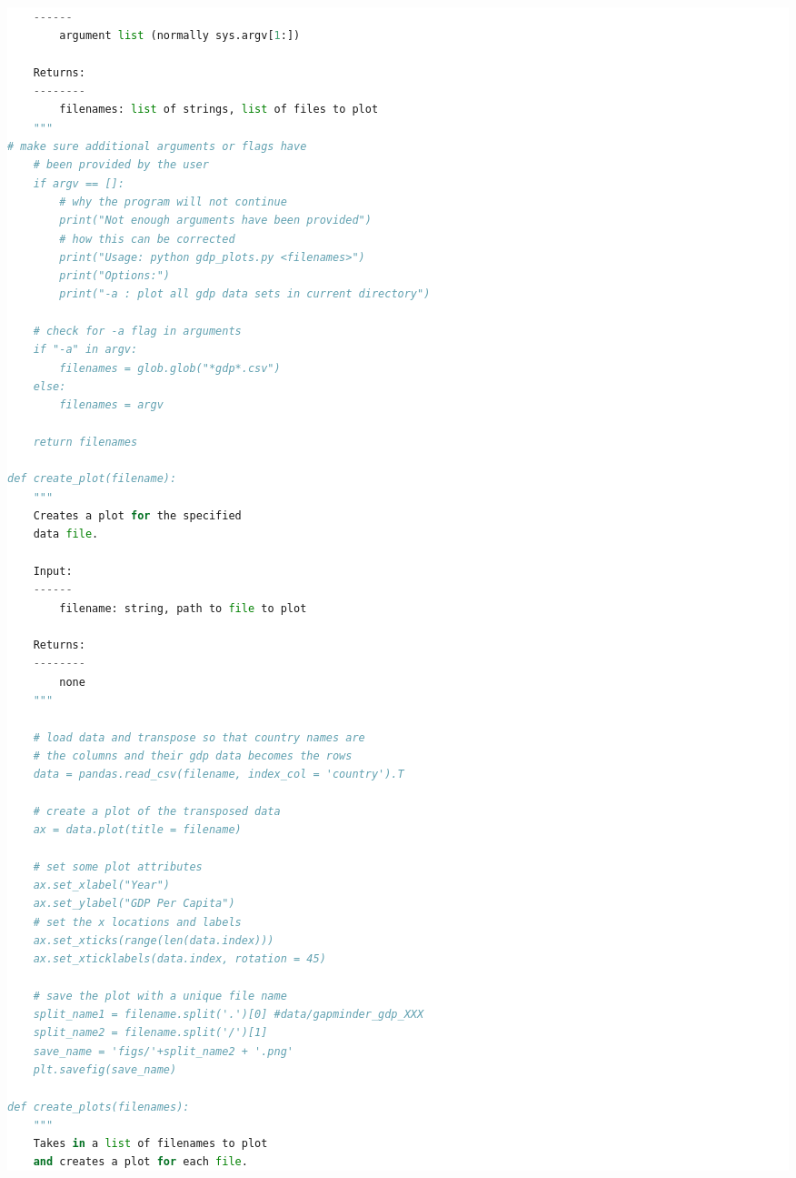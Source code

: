 ```python
    ------
        argument list (normally sys.argv[1:])

    Returns:
    --------
        filenames: list of strings, list of files to plot
    """
# make sure additional arguments or flags have
    # been provided by the user
    if argv == []:
        # why the program will not continue
        print("Not enough arguments have been provided")
        # how this can be corrected
        print("Usage: python gdp_plots.py <filenames>")
        print("Options:")
        print("-a : plot all gdp data sets in current directory")

    # check for -a flag in arguments
    if "-a" in argv:
        filenames = glob.glob("*gdp*.csv")
    else:
        filenames = argv

    return filenames

def create_plot(filename):
    """
    Creates a plot for the specified
    data file.

    Input:
    ------
        filename: string, path to file to plot

    Returns:
    --------
        none
    """

    # load data and transpose so that country names are
    # the columns and their gdp data becomes the rows
    data = pandas.read_csv(filename, index_col = 'country').T

    # create a plot of the transposed data
    ax = data.plot(title = filename)

    # set some plot attributes
    ax.set_xlabel("Year")
    ax.set_ylabel("GDP Per Capita")
    # set the x locations and labels
    ax.set_xticks(range(len(data.index)))
    ax.set_xticklabels(data.index, rotation = 45)

    # save the plot with a unique file name
    split_name1 = filename.split('.')[0] #data/gapminder_gdp_XXX
    split_name2 = filename.split('/')[1]
    save_name = 'figs/'+split_name2 + '.png'
    plt.savefig(save_name)

def create_plots(filenames):
    """
    Takes in a list of filenames to plot
    and creates a plot for each file.
```